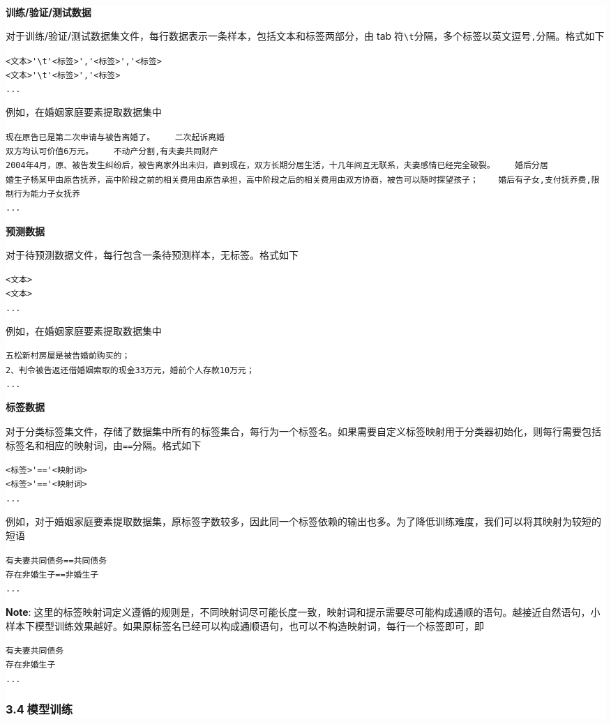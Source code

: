 **训练/验证/测试数据**

对于训练/验证/测试数据集文件，每行数据表示一条样本，包括文本和标签两部分，由 tab 符`\t`分隔，多个标签以英文逗号`,`分隔。格式如下
```text
<文本>'\t'<标签>','<标签>','<标签>
<文本>'\t'<标签>','<标签>
...
```
例如，在婚姻家庭要素提取数据集中
```
现在原告已是第二次申请与被告离婚了。    二次起诉离婚
双方均认可价值6万元。    不动产分割,有夫妻共同财产
2004年4月，原、被告发生纠纷后，被告离家外出未归，直到现在，双方长期分居生活，十几年间互无联系，夫妻感情已经完全破裂。    婚后分居
婚生子杨某甲由原告抚养，高中阶段之前的相关费用由原告承担，高中阶段之后的相关费用由双方协商，被告可以随时探望孩子；    婚后有子女,支付抚养费,限制行为能力子女抚养
...
```

**预测数据**

对于待预测数据文件，每行包含一条待预测样本，无标签。格式如下
```text
<文本>
<文本>
...
```
例如，在婚姻家庭要素提取数据集中
```
五松新村房屋是被告婚前购买的；
2、判令被告返还借婚姻索取的现金33万元，婚前个人存款10万元；
...
```

**标签数据**

对于分类标签集文件，存储了数据集中所有的标签集合，每行为一个标签名。如果需要自定义标签映射用于分类器初始化，则每行需要包括标签名和相应的映射词，由`==`分隔。格式如下
```text
<标签>'=='<映射词>
<标签>'=='<映射词>
...
```
例如，对于婚姻家庭要素提取数据集，原标签字数较多，因此同一个标签依赖的输出也多。为了降低训练难度，我们可以将其映射为较短的短语
```
有夫妻共同债务==共同债务
存在非婚生子==非婚生子
...
```
**Note**: 这里的标签映射词定义遵循的规则是，不同映射词尽可能长度一致，映射词和提示需要尽可能构成通顺的语句。越接近自然语句，小样本下模型训练效果越好。如果原标签名已经可以构成通顺语句，也可以不构造映射词，每行一个标签即可，即
```
有夫妻共同债务
存在非婚生子
...
```

<a name="模型训练"></a>
### 3.4 模型训练
